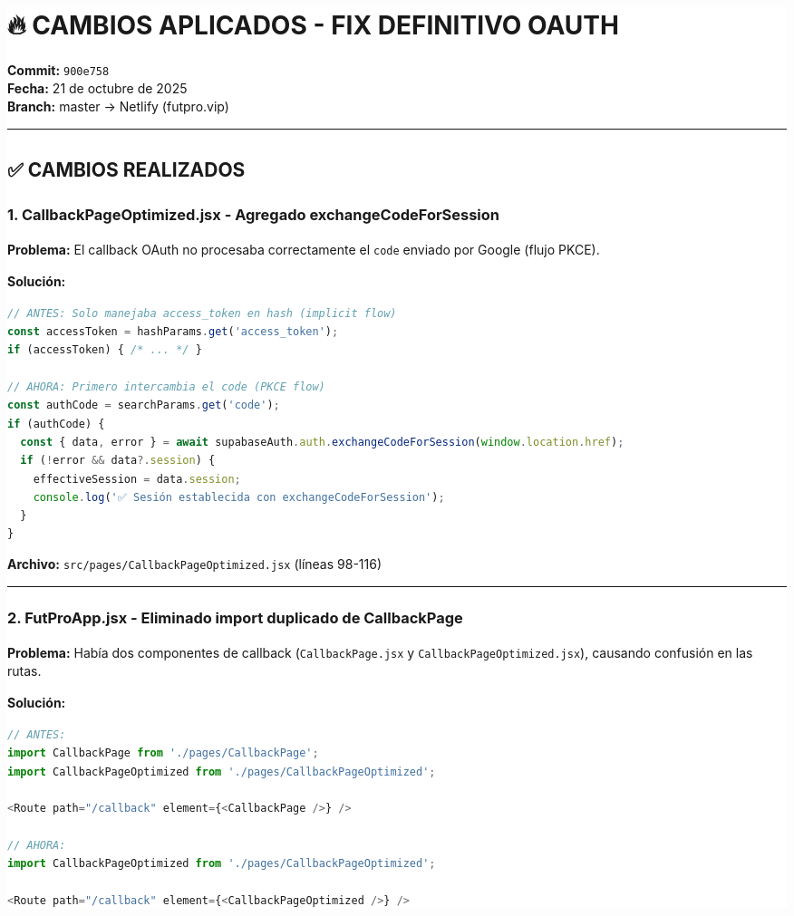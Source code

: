 # 🔥 CAMBIOS APLICADOS - FIX DEFINITIVO OAUTH

**Commit:** `900e758`  
**Fecha:** 21 de octubre de 2025  
**Branch:** master → Netlify (futpro.vip)

---

## ✅ CAMBIOS REALIZADOS

### 1. **CallbackPageOptimized.jsx - Agregado exchangeCodeForSession**
**Problema:** El callback OAuth no procesaba correctamente el `code` enviado por Google (flujo PKCE).

**Solución:**
```javascript
// ANTES: Solo manejaba access_token en hash (implicit flow)
const accessToken = hashParams.get('access_token');
if (accessToken) { /* ... */ }

// AHORA: Primero intercambia el code (PKCE flow)
const authCode = searchParams.get('code');
if (authCode) {
  const { data, error } = await supabaseAuth.auth.exchangeCodeForSession(window.location.href);
  if (!error && data?.session) {
    effectiveSession = data.session;
    console.log('✅ Sesión establecida con exchangeCodeForSession');
  }
}
```

**Archivo:** `src/pages/CallbackPageOptimized.jsx` (líneas 98-116)

---

### 2. **FutProApp.jsx - Eliminado import duplicado de CallbackPage**
**Problema:** Había dos componentes de callback (`CallbackPage.jsx` y `CallbackPageOptimized.jsx`), causando confusión en las rutas.

**Solución:**
```javascript
// ANTES:
import CallbackPage from './pages/CallbackPage';
import CallbackPageOptimized from './pages/CallbackPageOptimized';

<Route path="/callback" element={<CallbackPage />} />

// AHORA:
import CallbackPageOptimized from './pages/CallbackPageOptimized';

<Route path="/callback" element={<CallbackPageOptimized />} />
```
